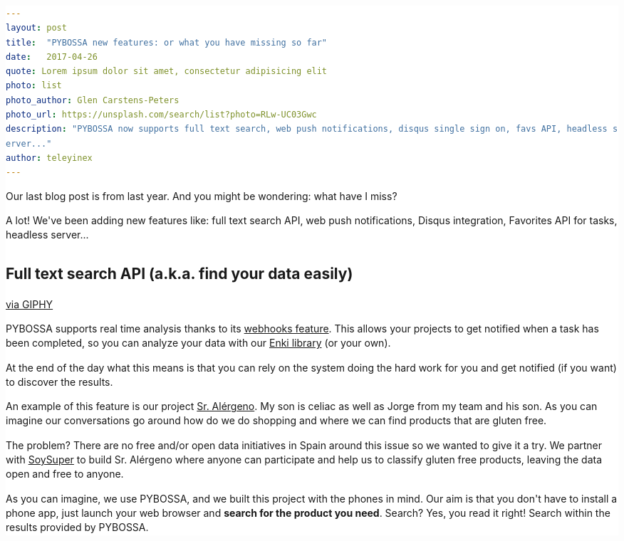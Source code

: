 ```yaml
---
layout: post
title:  "PYBOSSA new features: or what you have missing so far"
date:   2017-04-26 
quote: Lorem ipsum dolor sit amet, consectetur adipisicing elit
photo: list
photo_author: Glen Carstens-Peters
photo_url: https://unsplash.com/search/list?photo=RLw-UC03Gwc
description: "PYBOSSA now supports full text search, web push notifications, disqus single sign on, favs API, headless server..."
author: teleyinex
---
```


Our last blog post is from last year. And you might be wondering: what have I miss?

A lot! We've been adding new features like: full text search API, web push 
notifications, Disqus integration, Favorites API for tasks, headless server...

## Full text search API (a.k.a. find your data easily)

<div class="embed-responsive embed-responsive-16by9">
<iframe src="//giphy.com/embed/l2SpZkQ0XT1XtKus0?hideSocial=true" width="480" height="270" frameBorder="0" class="giphy-embed" allowFullScreen></iframe><p><a href="https://giphy.com/gifs/colbertlateshow-stephen-colbert-confused-late-show-l2SpZkQ0XT1XtKus0">via GIPHY</a></p>
</div>


PYBOSSA supports real time analysis thanks to its [webhooks feature](https://github.com/Scifabric/webhooks). This allows your projects to get
notified when a task has been completed, so you can analyze your data with our [Enki library](https://github.com/Scifabric/enki) (or your own).

At the end of the day what this means is that you can rely on the system doing the hard work for you and
get notified (if you want) to discover the results.

An example of this feature is our project [Sr. Alérgeno](https://sralergeno.pybossa.com). My son is celiac as well as Jorge from my team and his son.
As you can imagine our conversations go around how do we do shopping and where we can find products that are gluten
free. 

The problem? There are no free and/or open data initiatives in Spain around this issue so we wanted to give it a try.
We partner with [SoySuper](https://soysuper.com) to build Sr. Alérgeno where anyone can participate and help us to classify gluten free products,
leaving the data open and free to anyone.

As you can imagine, we use PYBOSSA, and we built this project with the phones in mind. Our aim is that you don't have to
install a phone app, just launch your web browser and **search for the product you need**.  Search? Yes, you read it right!
Search within the results provided by PYBOSSA.
